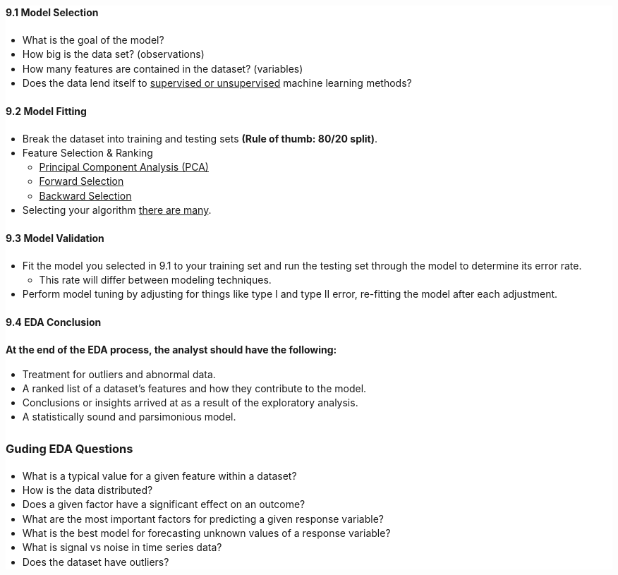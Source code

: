 #### 9.1 Model Selection
- What is the goal of the model?
- How big is the data set? (observations)
- How many features are contained in the dataset? (variables)
- Does the data lend itself to [supervised or unsupervised](https://etav.github.io/articles/machine_learning_supervision_optional.html) machine learning methods?

#### 9.2 Model Fitting
- Break the dataset into training and testing sets **(Rule of thumb: 80/20 split)**.
- Feature Selection & Ranking
    - [Principal Component Analysis (PCA)](https://etav.github.io/python/scikit_pca.html)
    - [Forward Selection](https://www.stat.ubc.ca/~rollin/teach/643w04/lec/node41.html)
    - [Backward Selection](https://www.stat.ubc.ca/~rollin/teach/643w04/lec/node42.html)
- Selecting your algorithm [there are many](https://s3.amazonaws.com/MLMastery/MachineLearningAlgorithms.png?__s=yxwb9fsmnfj72ypjei1f).


#### 9.3 Model Validation
- Fit the model you selected in 9.1 to your training set and run the testing set through the model to determine its error rate.
    - This rate will differ between modeling techniques.
- Perform model tuning by adjusting for things like type I and type II error, re-fitting the model after each adjustment.

#### 9.4 EDA Conclusion
**At the end of the EDA process, the analyst should have the following:**
- Treatment for outliers and abnormal data.
- A ranked list of a dataset’s features and how they contribute to the model.
- Conclusions or insights arrived at as a result of the exploratory analysis.
- A statistically sound and parsimonious model.

### Guding EDA Questions
- What is a typical value for a given feature within a dataset?
- How is the data distributed?
- Does a given factor have a significant effect on an outcome?
- What are the most important factors for predicting a given response variable?
- What is the best model for forecasting unknown values of a response variable?
- What is signal vs noise in time series data?
- Does the dataset have outliers?



```python

```
